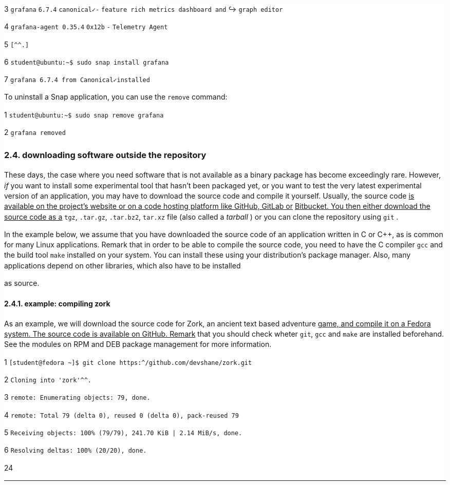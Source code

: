3 `grafana` `6.7.4` `canonical✓-` `feature rich metrics dashboard and`
↪ `graph editor`

4 `grafana-agent 0.35.4` `0x12b` `-` `Telemetry Agent`

5 `[^^.]`

6 `student@ubuntu:~$ sudo snap install grafana`

7 `grafana 6.7.4 from Canonical✓installed`

To uninstall a Snap application, you can use the `remove` command:

1 `student@ubuntu:~$ sudo snap remove grafana`

2 `grafana removed`
### **2.4. downloading software outside the repository**

These days, the case where you need software that is not available as a binary package has
become exceedingly rare. However, *if* you want to install some experimental tool that hasn’t
been packaged yet, or you want to test the very latest experimental version of an application,
you may have to download the source code and compile it yourself. Usually, the source code
[is available on the project’s website or on a code hosting platform like GitHub, GitLab or](https://github.com)
[Bitbucket. You then either download the source code as a](https://bitbucket.org) `tgz`, `.tar.gz`, `.tar.bz2`, `tar.xz`
file (also called a *tarball* ) or you can clone the repository using `git` .

In the example below, we assume that you have downloaded the source code of an application written in C or C++, as is common for many Linux applications. Remark that in order
to be able to compile the source code, you need to have the C compiler `gcc` and the build
tool `make` installed on your system. You can install these using your distribution’s package
manager. Also, many applications depend on other libraries, which also have to be installed

as source.
#### **2.4.1. example: compiling zork**

As an example, we will download the source code for Zork, an ancient text based adventure
[game, and compile it on a Fedora system. The source code is available on GitHub. Remark](https://github.com/devshane/zork)
that you should check wheter `git`, `gcc` and `make` are installed beforehand. See the modules
on RPM and DEB package management for more information.

1 `[student@fedora ~]$ git clone https:^/github.com/devshane/zork.git`

2 `Cloning into 'zork'^^.`

3 `remote: Enumerating objects: 79, done.`

4 `remote: Total 79 (delta 0), reused 0 (delta 0), pack-reused 79`

5 `Receiving objects: 100% (79/79), 241.70 KiB | 2.14 MiB/s, done.`

6 `Resolving deltas: 100% (20/20), done.`

24


-----
